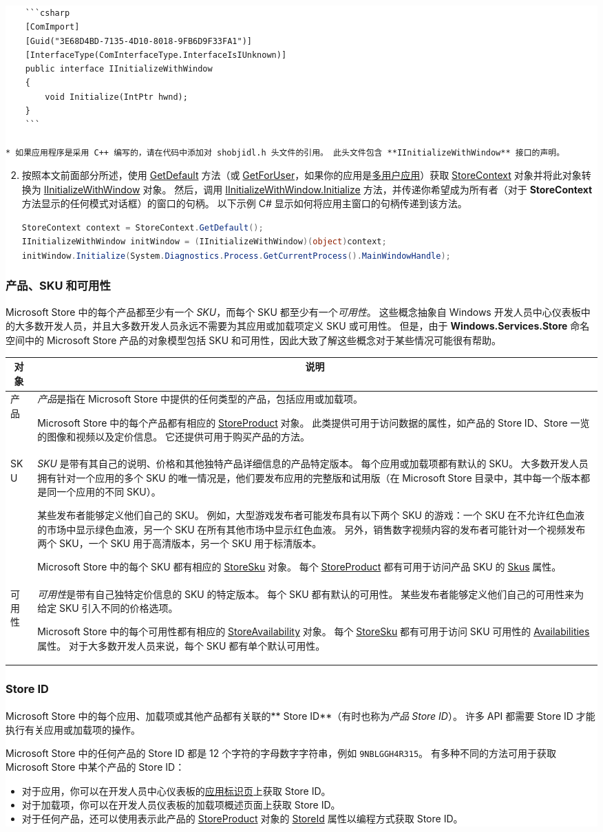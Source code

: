         ```csharp
        [ComImport]
        [Guid("3E68D4BD-7135-4D10-8018-9FB6D9F33FA1")]
        [InterfaceType(ComInterfaceType.InterfaceIsIUnknown)]
        public interface IInitializeWithWindow
        {
            void Initialize(IntPtr hwnd);
        }
        ```

    * 如果应用程序是采用 C++ 编写的，请在代码中添加对 shobjidl.h 头文件的引用。 此头文件包含 **IInitializeWithWindow** 接口的声明。

2. 按照本文前面部分所述，使用 [GetDefault](https://docs.microsoft.com/uwp/api/windows.services.store.storecontext.getdefault) 方法（或 [GetForUser](https://docs.microsoft.com/uwp/api/windows.services.store.storecontext.getforuser)，如果你的应用是[多用户应用](../xbox-apps/multi-user-applications.md)）获取 [StoreContext](https://msdn.microsoft.com/library/windows/apps/windows.services.store.storecontext.aspx) 对象并将此对象转换为 [IInitializeWithWindow](https://msdn.microsoft.com/library/windows/desktop/hh706981.aspx) 对象。 然后，调用 [IInitializeWithWindow.Initialize](https://msdn.microsoft.com/library/windows/desktop/hh706982.aspx) 方法，并传递你希望成为所有者（对于 **StoreContext** 方法显示的任何模式对话框）的窗口的句柄。 以下示例 C# 显示如何将应用主窗口的句柄传递到该方法。
    ```csharp
    StoreContext context = StoreContext.GetDefault();
    IInitializeWithWindow initWindow = (IInitializeWithWindow)(object)context;
    initWindow.Initialize(System.Diagnostics.Process.GetCurrentProcess().MainWindowHandle);
    ```

<span id="products-skus" />

### <a name="products-skus-and-availabilities"></a>产品、SKU 和可用性

Microsoft Store 中的每个产品都至少有一个 *SKU*，而每个 SKU 都至少有一个*可用性*。 这些概念抽象自 Windows 开发人员中心仪表板中的大多数开发人员，并且大多数开发人员永远不需要为其应用或加载项定义 SKU 或可用性。 但是，由于 **Windows.Services.Store** 命名空间中的 Microsoft Store 产品的对象模型包括 SKU 和可用性，因此大致了解这些概念对于某些情况可能很有帮助。

| 对象 |  说明  |
|---------|-------------------|
| 产品  |  *产品*是指在 Microsoft Store 中提供的任何类型的产品，包括应用或加载项。 <p/><p/> Microsoft Store 中的每个产品都有相应的 [StoreProduct](https://msdn.microsoft.com/library/windows/apps/windows.services.store.storeproduct.aspx) 对象。 此类提供可用于访问数据的属性，如产品的 Store ID、Store 一览的图像和视频以及定价信息。 它还提供可用于购买产品的方法。 |
| SKU |  *SKU* 是带有其自己的说明、价格和其他独特产品详细信息的产品特定版本。 每个应用或加载项都有默认的 SKU。 大多数开发人员拥有针对一个应用的多个 SKU 的唯一情况是，他们要发布应用的完整版和试用版（在 Microsoft Store 目录中，其中每一个版本都是同一个应用的不同 SKU）。 <p/><p/> 某些发布者能够定义他们自己的 SKU。 例如，大型游戏发布者可能发布具有以下两个 SKU 的游戏：一个 SKU 在不允许红色血液的市场中显示绿色血液，另一个 SKU 在所有其他市场中显示红色血液。 另外，销售数字视频内容的发布者可能针对一个视频发布两个 SKU，一个 SKU 用于高清版本，另一个 SKU 用于标清版本。 <p/><p/> Microsoft Store 中的每个 SKU 都有相应的 [StoreSku](https://msdn.microsoft.com/library/windows/apps/windows.services.store.storesku.aspx) 对象。 每个 [StoreProduct](https://msdn.microsoft.com/library/windows/apps/windows.services.store.storeproduct.aspx) 都有可用于访问产品 SKU 的 [Skus](https://docs.microsoft.com/uwp/api/windows.services.store.storeproduct.skus) 属性。 |
| 可用性  |  *可用性*是带有自己独特定价信息的 SKU 的特定版本。 每个 SKU 都有默认的可用性。 某些发布者能够定义他们自己的可用性来为给定 SKU 引入不同的价格选项。 <p/><p/> Microsoft Store 中的每个可用性都有相应的 [StoreAvailability](https://msdn.microsoft.com/library/windows/apps/windows.services.store.storeavailability.aspx) 对象。 每个 [StoreSku](https://msdn.microsoft.com/library/windows/apps/windows.services.store.storesku.aspx) 都有可用于访问 SKU 可用性的 [Availabilities](https://docs.microsoft.com/uwp/api/windows.services.store.storesku.availabilities) 属性。 对于大多数开发人员来说，每个 SKU 都有单个默认可用性。  |

<span id="store_ids" />

### <a name="store-ids"></a>Store ID

Microsoft Store 中的每个应用、加载项或其他产品都有关联的** Store ID**（有时也称为*产品 Store ID*）。 许多 API 都需要 Store ID 才能执行有关应用或加载项的操作。

Microsoft Store 中的任何产品的 Store ID 都是 12 个字符的字母数字字符串，例如 ```9NBLGGH4R315```。 有多种不同的方法可用于获取 Microsoft Store 中某个产品的 Store ID：

* 对于应用，你可以在开发人员中心仪表板的[应用标识页](../publish/view-app-identity-details.md)上获取 Store ID。
* 对于加载项，你可以在开发人员仪表板的加载项概述页面上获取 Store ID。
* 对于任何产品，还可以使用表示此产品的 [StoreProduct](https://msdn.microsoft.com/library/windows/apps/windows.services.store.storeproduct.aspx) 对象的 [StoreId](https://docs.microsoft.com/uwp/api/windows.services.store.storeproduct.storeid) 属性以编程方式获取 Store ID。
